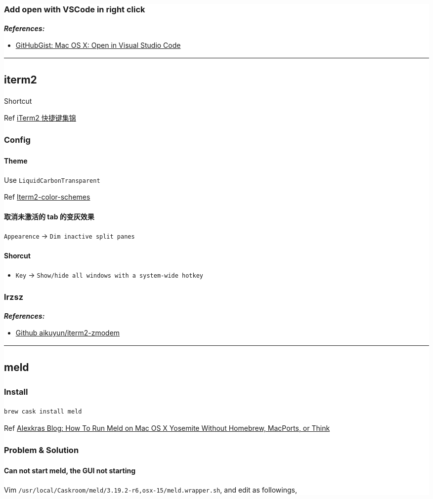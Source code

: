 ### Add **open with VSCode** in right click

**_References:_**

- [GitHubGist: Mac OS X: Open in Visual Studio Code](https://gist.github.com/tonysneed/f9f09bfa28bcf98e8d8306f9b21f99e2)

---

## iterm2

Shortcut

Ref [iTerm2 快捷键集锦](https://yugasun.com/post/iterm2-shortcut-key.html)

### Config

#### Theme

Use `LiquidCarbonTransparent`

Ref [Iterm2-color-schemes](https://iterm2colorschemes.com/)

#### 取消未激活的 tab 的变灰效果

`Appearence` -> `Dim inactive split panes`

#### Shorcut

- `Key` -> `Show/hide all windows with a system-wide hotkey`

### lrzsz

**_References:_**

- [Github aikuyun/iterm2-zmodem](https://github.com/aikuyun/iterm2-zmodem)

---

## meld

### Install

```bash
brew cask install meld
```

Ref [Alexkras Blog: How To Run Meld on Mac OS X Yosemite Without Homebrew, MacPorts, or Think](https://www.alexkras.com/how-to-run-meld-on-mac-os-x-yosemite-without-homebrew-macports-or-think/)

### Problem & Solution

#### Can not start meld, the GUI not starting

Vim `/usr/local/Caskroom/meld/3.19.2-r6,osx-15/meld.wrapper.sh`, and edit as followings,
